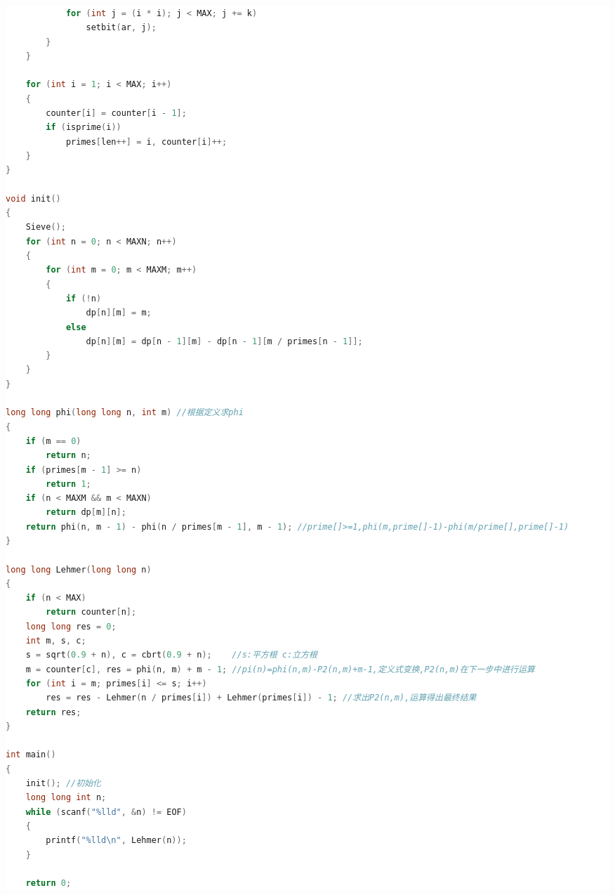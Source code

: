 ```c++
            for (int j = (i * i); j < MAX; j += k)
                setbit(ar, j);
        }
    }

    for (int i = 1; i < MAX; i++)
    {
        counter[i] = counter[i - 1];
        if (isprime(i))
            primes[len++] = i, counter[i]++;
    }
}

void init()
{
    Sieve();
    for (int n = 0; n < MAXN; n++)
    {
        for (int m = 0; m < MAXM; m++)
        {
            if (!n)
                dp[n][m] = m;
            else
                dp[n][m] = dp[n - 1][m] - dp[n - 1][m / primes[n - 1]];
        }
    }
}

long long phi(long long n, int m) //根据定义求phi
{
    if (m == 0)
        return n;
    if (primes[m - 1] >= n)
        return 1;
    if (n < MAXM && m < MAXN)
        return dp[m][n];
    return phi(n, m - 1) - phi(n / primes[m - 1], m - 1); //prime[]>=1,phi(m,prime[]-1)-phi(m/prime[],prime[]-1)
}

long long Lehmer(long long n)
{
    if (n < MAX)
        return counter[n];
    long long res = 0;
    int m, s, c;
    s = sqrt(0.9 + n), c = cbrt(0.9 + n);    //s:平方根 c:立方根
    m = counter[c], res = phi(n, m) + m - 1; //pi(n)=phi(n,m)-P2(n,m)+m-1,定义式变换,P2(n,m)在下一步中进行运算
    for (int i = m; primes[i] <= s; i++)
        res = res - Lehmer(n / primes[i]) + Lehmer(primes[i]) - 1; //求出P2(n,m),运算得出最终结果
    return res;
}

int main()
{
    init(); //初始化
    long long int n;
    while (scanf("%lld", &n) != EOF)
    {
        printf("%lld\n", Lehmer(n));
    }

    return 0;
```